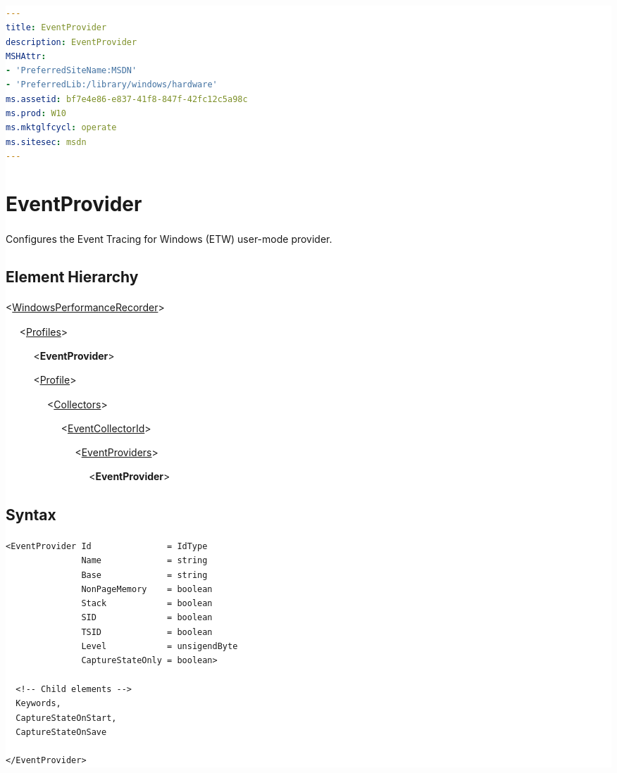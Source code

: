```yaml
---
title: EventProvider
description: EventProvider
MSHAttr:
- 'PreferredSiteName:MSDN'
- 'PreferredLib:/library/windows/hardware'
ms.assetid: bf7e4e86-e837-41f8-847f-42fc12c5a98c
ms.prod: W10
ms.mktglfcycl: operate
ms.sitesec: msdn
---
```


# EventProvider


Configures the Event Tracing for Windows (ETW) user-mode provider.

## Element Hierarchy


&lt;[WindowsPerformanceRecorder](windowsperformancerecorder.md)&gt;

     &lt;[Profiles](profiles.md)&gt;

          &lt;**EventProvider**&gt;

          &lt;[Profile](profile-wpr.md)&gt;

               &lt;[Collectors](collectors.md)&gt;

                    &lt;[EventCollectorId](eventcollectorid.md)&gt;

                         &lt;[EventProviders](eventproviders.md)&gt;

                              &lt;**EventProvider**&gt;

## Syntax


``` syntax
<EventProvider Id               = IdType
               Name             = string
               Base             = string
               NonPageMemory    = boolean
               Stack            = boolean
               SID              = boolean
               TSID             = boolean
               Level            = unsigendByte
               CaptureStateOnly = boolean>

  <!-- Child elements -->
  Keywords,
  CaptureStateOnStart,
  CaptureStateOnSave

</EventProvider>
```
